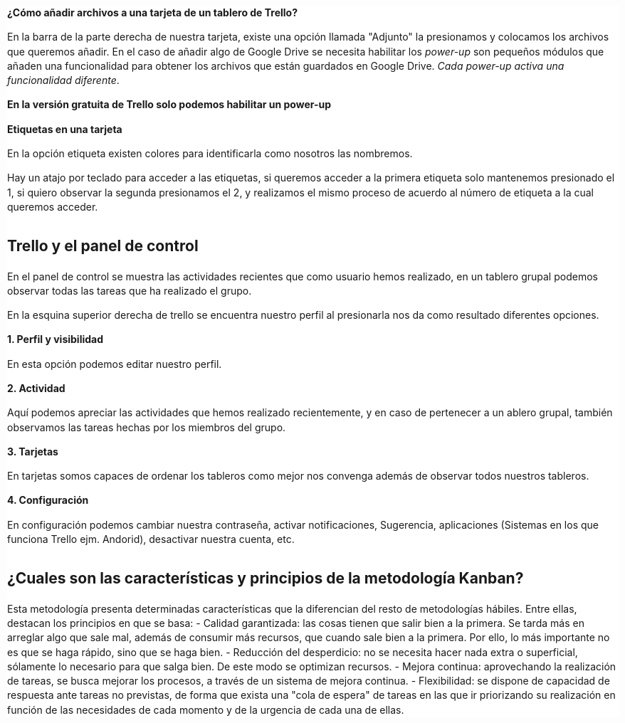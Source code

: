 **¿Cómo añadir archivos a una tarjeta de un tablero de Trello?**

En la barra de la parte derecha de nuestra tarjeta, existe una opción llamada "Adjunto" la presionamos y colocamos los archivos que queremos añadir. 
En el caso de añadir algo de Google Drive se necesita habilitar los *power-up* son pequeños módulos que añaden una funcionalidad para obtener los archivos que están guardados en Google Drive. 
*Cada power-up activa una funcionalidad diferente*.

**En la versión gratuita de Trello solo podemos habilitar un power-up**

**Etiquetas en una tarjeta**

En la opción etiqueta existen colores para identificarla como nosotros las nombremos.

Hay un atajo por teclado para acceder a las etiquetas, si queremos acceder a la primera etiqueta solo mantenemos presionado el 1, si quiero observar la segunda presionamos el 2, y realizamos el mismo proceso de acuerdo al número de etiqueta a la cual queremos acceder.

## Trello y el panel de control

En el panel de control se muestra las actividades recientes que como usuario hemos realizado, en un tablero grupal podemos observar todas las tareas que ha realizado el grupo.

En la esquina superior derecha de trello se encuentra nuestro perfil al presionarla nos da como resultado diferentes opciones.

**1. Perfil y visibilidad**

En esta opción podemos editar nuestro perfil.

**2. Actividad**

Aquí podemos apreciar las actividades que hemos realizado recientemente, y en caso de pertenecer a un ablero grupal, también observamos las tareas hechas por los miembros del grupo.

**3. Tarjetas**

En tarjetas somos capaces de ordenar los tableros como mejor nos convenga además de observar todos nuestros tableros.

**4. Configuración**

En configuración podemos cambiar nuestra contraseña, activar notificaciones, Sugerencia, aplicaciones (Sistemas en los que funciona Trello ejm. Andorid), desactivar nuestra cuenta, etc.


## ¿Cuales son las características y principios de la metodología Kanban?
Esta metodología presenta determinadas características que la diferencian del resto de metodologías hábiles. Entre ellas, destacan los principios en que se basa: - Calidad garantizada: las cosas tienen que salir bien a la primera. Se tarda más en arreglar algo que sale mal, además de consumir más recursos, que cuando sale bien a la primera. Por ello, lo más importante no es que se haga rápido, sino que se haga bien. - Reducción del desperdicio: no se necesita hacer nada extra o superficial, sólamente lo necesario para que salga bien. De este modo se optimizan recursos. - Mejora continua: aprovechando la realización de tareas, se busca mejorar los procesos, a través de un sistema de mejora continua. - Flexibilidad: se dispone de capacidad de respuesta ante tareas no previstas, de forma que exista una "cola de espera" de tareas en las que ir priorizando su realización en función de las necesidades de cada momento y de la urgencia de cada una de ellas. 
